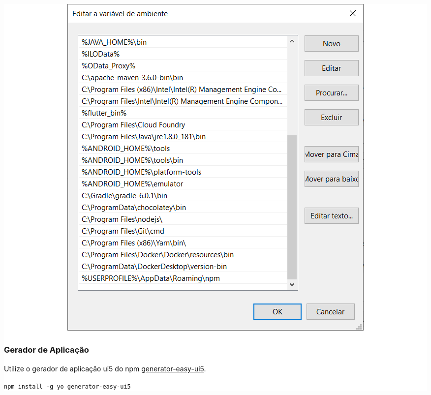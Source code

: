 <p align="center">
  <img src="images/variavel-ambiente.png" title="Variavel de Ambiente">
</p>

### Gerador de Aplicação
Utilize o gerador de aplicação ui5 do npm <a href='https://www.npmjs.com/package/generator-easy-ui5'>generator-easy-ui5</a>.

```
npm install -g yo generator-easy-ui5
```

<p align="center">